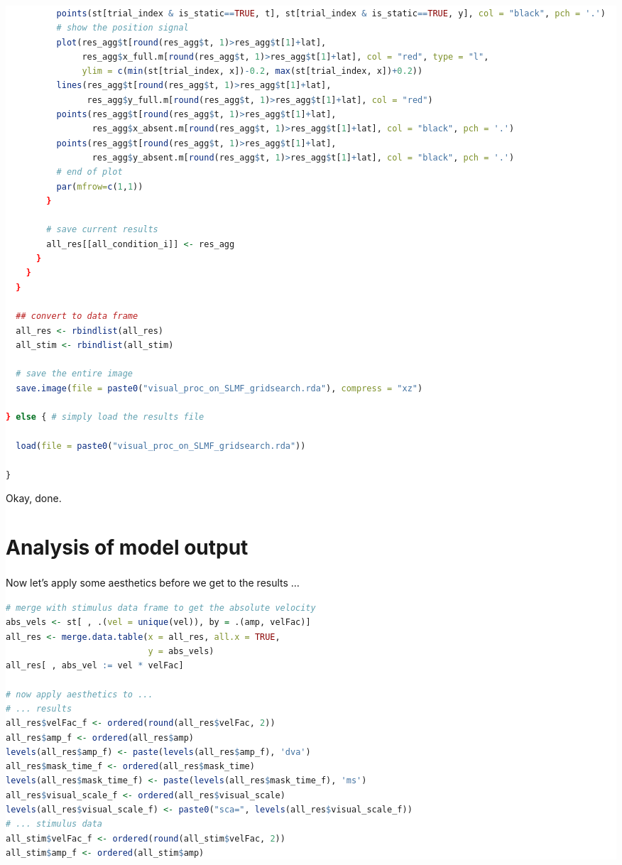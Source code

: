 ``` r
          points(st[trial_index & is_static==TRUE, t], st[trial_index & is_static==TRUE, y], col = "black", pch = '.')
          # show the position signal
          plot(res_agg$t[round(res_agg$t, 1)>res_agg$t[1]+lat], 
               res_agg$x_full.m[round(res_agg$t, 1)>res_agg$t[1]+lat], col = "red", type = "l", 
               ylim = c(min(st[trial_index, x])-0.2, max(st[trial_index, x])+0.2))
          lines(res_agg$t[round(res_agg$t, 1)>res_agg$t[1]+lat], 
                res_agg$y_full.m[round(res_agg$t, 1)>res_agg$t[1]+lat], col = "red")
          points(res_agg$t[round(res_agg$t, 1)>res_agg$t[1]+lat], 
                 res_agg$x_absent.m[round(res_agg$t, 1)>res_agg$t[1]+lat], col = "black", pch = '.')
          points(res_agg$t[round(res_agg$t, 1)>res_agg$t[1]+lat], 
                 res_agg$y_absent.m[round(res_agg$t, 1)>res_agg$t[1]+lat], col = "black", pch = '.')
          # end of plot
          par(mfrow=c(1,1))
        }
        
        # save current results
        all_res[[all_condition_i]] <- res_agg
      }
    }
  }
  
  ## convert to data frame
  all_res <- rbindlist(all_res)
  all_stim <- rbindlist(all_stim)
  
  # save the entire image
  save.image(file = paste0("visual_proc_on_SLMF_gridsearch.rda"), compress = "xz")
  
} else { # simply load the results file
  
  load(file = paste0("visual_proc_on_SLMF_gridsearch.rda"))
  
}
```

Okay, done.

# Analysis of model output

Now let’s apply some aesthetics before we get to the results …

``` r
# merge with stimulus data frame to get the absolute velocity
abs_vels <- st[ , .(vel = unique(vel)), by = .(amp, velFac)]
all_res <- merge.data.table(x = all_res, all.x = TRUE, 
                            y = abs_vels)
all_res[ , abs_vel := vel * velFac]

# now apply aesthetics to ...
# ... results
all_res$velFac_f <- ordered(round(all_res$velFac, 2))
all_res$amp_f <- ordered(all_res$amp)
levels(all_res$amp_f) <- paste(levels(all_res$amp_f), 'dva')
all_res$mask_time_f <- ordered(all_res$mask_time)
levels(all_res$mask_time_f) <- paste(levels(all_res$mask_time_f), 'ms')
all_res$visual_scale_f <- ordered(all_res$visual_scale)
levels(all_res$visual_scale_f) <- paste0("sca=", levels(all_res$visual_scale_f))
# ... stimulus data
all_stim$velFac_f <- ordered(round(all_stim$velFac, 2))
all_stim$amp_f <- ordered(all_stim$amp)
```
